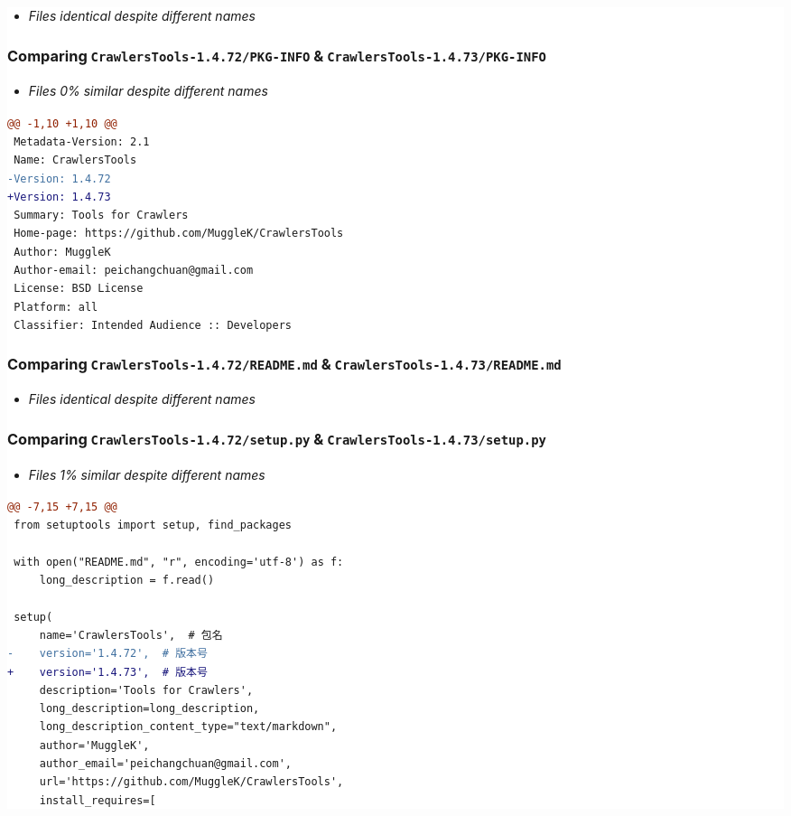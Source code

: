  * *Files identical despite different names*

### Comparing `CrawlersTools-1.4.72/PKG-INFO` & `CrawlersTools-1.4.73/PKG-INFO`

 * *Files 0% similar despite different names*

```diff
@@ -1,10 +1,10 @@
 Metadata-Version: 2.1
 Name: CrawlersTools
-Version: 1.4.72
+Version: 1.4.73
 Summary: Tools for Crawlers
 Home-page: https://github.com/MuggleK/CrawlersTools
 Author: MuggleK
 Author-email: peichangchuan@gmail.com
 License: BSD License
 Platform: all
 Classifier: Intended Audience :: Developers
```

### Comparing `CrawlersTools-1.4.72/README.md` & `CrawlersTools-1.4.73/README.md`

 * *Files identical despite different names*

### Comparing `CrawlersTools-1.4.72/setup.py` & `CrawlersTools-1.4.73/setup.py`

 * *Files 1% similar despite different names*

```diff
@@ -7,15 +7,15 @@
 from setuptools import setup, find_packages
 
 with open("README.md", "r", encoding='utf-8') as f:
     long_description = f.read()
 
 setup(
     name='CrawlersTools',  # 包名
-    version='1.4.72',  # 版本号
+    version='1.4.73',  # 版本号
     description='Tools for Crawlers',
     long_description=long_description,
     long_description_content_type="text/markdown",
     author='MuggleK',
     author_email='peichangchuan@gmail.com',
     url='https://github.com/MuggleK/CrawlersTools',
     install_requires=[
```

